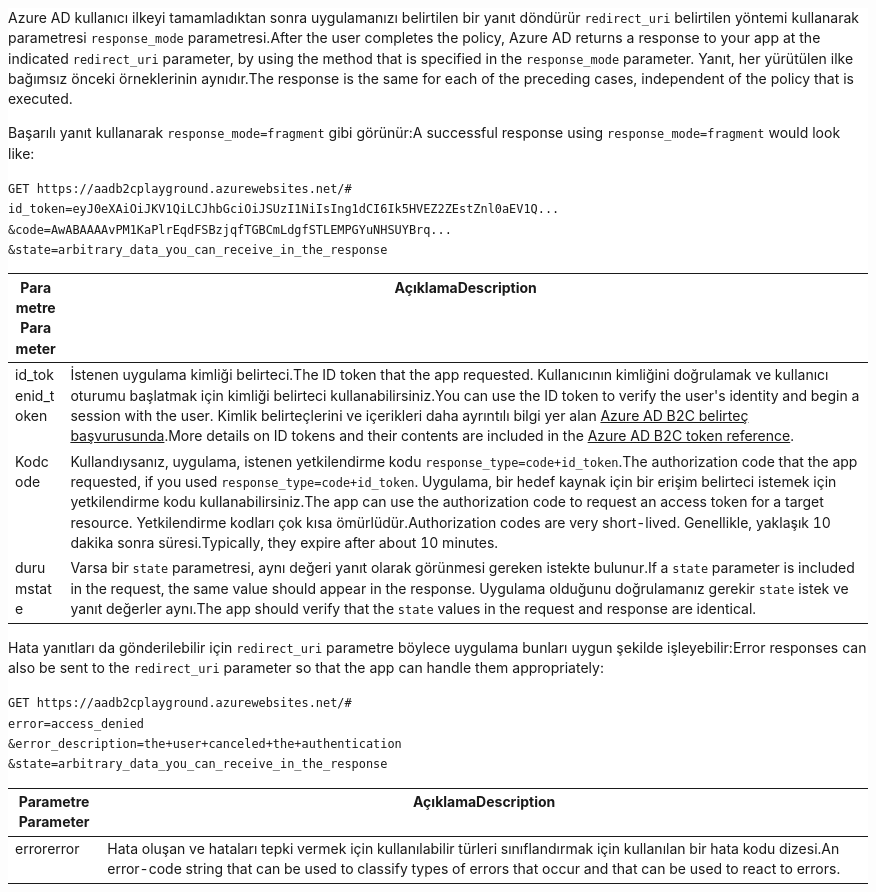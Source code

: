 <span data-ttu-id="2ae3f-181">Azure AD kullanıcı ilkeyi tamamladıktan sonra uygulamanızı belirtilen bir yanıt döndürür `redirect_uri` belirtilen yöntemi kullanarak parametresi `response_mode` parametresi.</span><span class="sxs-lookup"><span data-stu-id="2ae3f-181">After the user completes the policy, Azure AD returns a response to your app at the indicated `redirect_uri` parameter, by using the method that is specified in the `response_mode` parameter.</span></span> <span data-ttu-id="2ae3f-182">Yanıt, her yürütülen ilke bağımsız önceki örneklerinin aynıdır.</span><span class="sxs-lookup"><span data-stu-id="2ae3f-182">The response is the same for each of the preceding cases, independent of the policy that is executed.</span></span>

<span data-ttu-id="2ae3f-183">Başarılı yanıt kullanarak `response_mode=fragment` gibi görünür:</span><span class="sxs-lookup"><span data-stu-id="2ae3f-183">A successful response using `response_mode=fragment` would look like:</span></span>

```
GET https://aadb2cplayground.azurewebsites.net/#
id_token=eyJ0eXAiOiJKV1QiLCJhbGciOiJSUzI1NiIsIng1dCI6Ik5HVEZ2ZEstZnl0aEV1Q...
&code=AwABAAAAvPM1KaPlrEqdFSBzjqfTGBCmLdgfSTLEMPGYuNHSUYBrq...
&state=arbitrary_data_you_can_receive_in_the_response
```

| <span data-ttu-id="2ae3f-184">Parametre</span><span class="sxs-lookup"><span data-stu-id="2ae3f-184">Parameter</span></span> | <span data-ttu-id="2ae3f-185">Açıklama</span><span class="sxs-lookup"><span data-stu-id="2ae3f-185">Description</span></span> |
| --- | --- |
| <span data-ttu-id="2ae3f-186">id_token</span><span class="sxs-lookup"><span data-stu-id="2ae3f-186">id_token</span></span> |<span data-ttu-id="2ae3f-187">İstenen uygulama kimliği belirteci.</span><span class="sxs-lookup"><span data-stu-id="2ae3f-187">The ID token that the app requested.</span></span> <span data-ttu-id="2ae3f-188">Kullanıcının kimliğini doğrulamak ve kullanıcı oturumu başlatmak için kimliği belirteci kullanabilirsiniz.</span><span class="sxs-lookup"><span data-stu-id="2ae3f-188">You can use the ID token to verify the user's identity and begin a session with the user.</span></span> <span data-ttu-id="2ae3f-189">Kimlik belirteçlerini ve içerikleri daha ayrıntılı bilgi yer alan [Azure AD B2C belirteç başvurusunda](active-directory-b2c-reference-tokens.md).</span><span class="sxs-lookup"><span data-stu-id="2ae3f-189">More details on ID tokens and their contents are included in the [Azure AD B2C token reference](active-directory-b2c-reference-tokens.md).</span></span> |
| <span data-ttu-id="2ae3f-190">Kod</span><span class="sxs-lookup"><span data-stu-id="2ae3f-190">code</span></span> |<span data-ttu-id="2ae3f-191">Kullandıysanız, uygulama, istenen yetkilendirme kodu `response_type=code+id_token`.</span><span class="sxs-lookup"><span data-stu-id="2ae3f-191">The authorization code that the app requested, if you used `response_type=code+id_token`.</span></span> <span data-ttu-id="2ae3f-192">Uygulama, bir hedef kaynak için bir erişim belirteci istemek için yetkilendirme kodu kullanabilirsiniz.</span><span class="sxs-lookup"><span data-stu-id="2ae3f-192">The app can use the authorization code to request an access token for a target resource.</span></span> <span data-ttu-id="2ae3f-193">Yetkilendirme kodları çok kısa ömürlüdür.</span><span class="sxs-lookup"><span data-stu-id="2ae3f-193">Authorization codes are very short-lived.</span></span> <span data-ttu-id="2ae3f-194">Genellikle, yaklaşık 10 dakika sonra süresi.</span><span class="sxs-lookup"><span data-stu-id="2ae3f-194">Typically, they expire after about 10 minutes.</span></span> |
| <span data-ttu-id="2ae3f-195">durum</span><span class="sxs-lookup"><span data-stu-id="2ae3f-195">state</span></span> |<span data-ttu-id="2ae3f-196">Varsa bir `state` parametresi, aynı değeri yanıt olarak görünmesi gereken istekte bulunur.</span><span class="sxs-lookup"><span data-stu-id="2ae3f-196">If a `state` parameter is included in the request, the same value should appear in the response.</span></span> <span data-ttu-id="2ae3f-197">Uygulama olduğunu doğrulamanız gerekir `state` istek ve yanıt değerler aynı.</span><span class="sxs-lookup"><span data-stu-id="2ae3f-197">The app should verify that the `state` values in the request and response are identical.</span></span> |

<span data-ttu-id="2ae3f-198">Hata yanıtları da gönderilebilir için `redirect_uri` parametre böylece uygulama bunları uygun şekilde işleyebilir:</span><span class="sxs-lookup"><span data-stu-id="2ae3f-198">Error responses can also be sent to the `redirect_uri` parameter so that the app can handle them appropriately:</span></span>

```
GET https://aadb2cplayground.azurewebsites.net/#
error=access_denied
&error_description=the+user+canceled+the+authentication
&state=arbitrary_data_you_can_receive_in_the_response
```

| <span data-ttu-id="2ae3f-199">Parametre</span><span class="sxs-lookup"><span data-stu-id="2ae3f-199">Parameter</span></span> | <span data-ttu-id="2ae3f-200">Açıklama</span><span class="sxs-lookup"><span data-stu-id="2ae3f-200">Description</span></span> |
| --- | --- |
| <span data-ttu-id="2ae3f-201">error</span><span class="sxs-lookup"><span data-stu-id="2ae3f-201">error</span></span> |<span data-ttu-id="2ae3f-202">Hata oluşan ve hataları tepki vermek için kullanılabilir türleri sınıflandırmak için kullanılan bir hata kodu dizesi.</span><span class="sxs-lookup"><span data-stu-id="2ae3f-202">An error-code string that can be used to classify types of errors that occur and that can be used to react to errors.</span></span> |